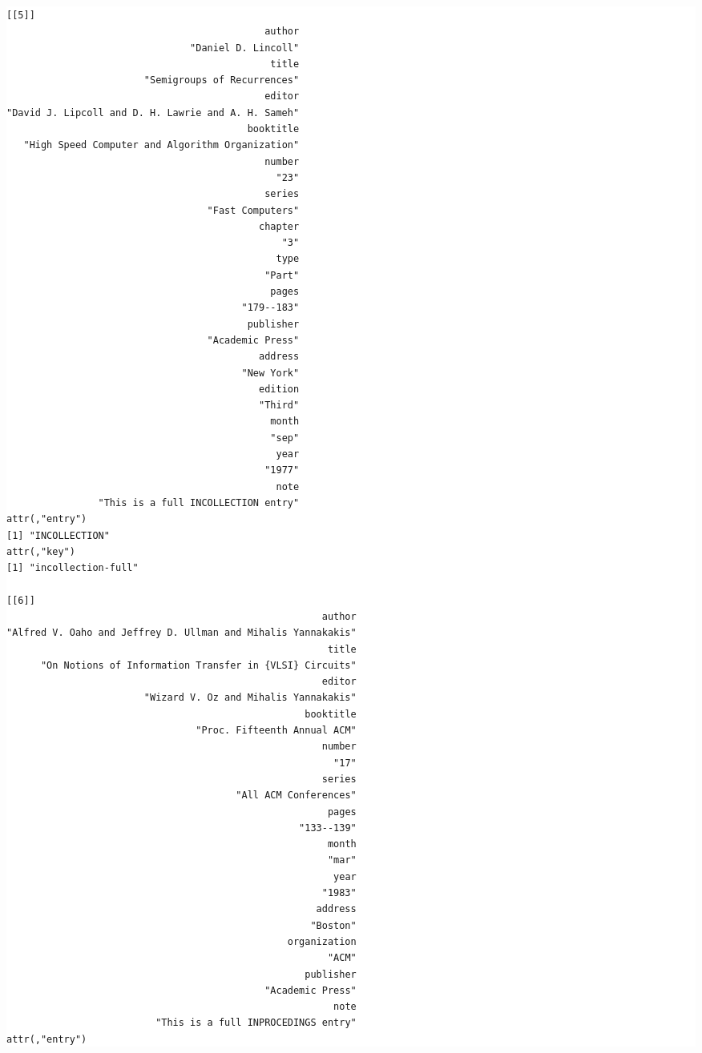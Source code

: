     [[5]]
                                                 author 
                                    "Daniel D. Lincoll" 
                                                  title 
                            "Semigroups of Recurrences" 
                                                 editor 
    "David J. Lipcoll and D. H. Lawrie and A. H. Sameh" 
                                              booktitle 
       "High Speed Computer and Algorithm Organization" 
                                                 number 
                                                   "23" 
                                                 series 
                                       "Fast Computers" 
                                                chapter 
                                                    "3" 
                                                   type 
                                                 "Part" 
                                                  pages 
                                             "179--183" 
                                              publisher 
                                       "Academic Press" 
                                                address 
                                             "New York" 
                                                edition 
                                                "Third" 
                                                  month 
                                                  "sep" 
                                                   year 
                                                 "1977" 
                                                   note 
                    "This is a full INCOLLECTION entry" 
    attr(,"entry")
    [1] "INCOLLECTION"
    attr(,"key")
    [1] "incollection-full"
    
    [[6]]
                                                           author 
    "Alfred V. Oaho and Jeffrey D. Ullman and Mihalis Yannakakis" 
                                                            title 
          "On Notions of Information Transfer in {VLSI} Circuits" 
                                                           editor 
                            "Wizard V. Oz and Mihalis Yannakakis" 
                                                        booktitle 
                                     "Proc. Fifteenth Annual ACM" 
                                                           number 
                                                             "17" 
                                                           series 
                                            "All ACM Conferences" 
                                                            pages 
                                                       "133--139" 
                                                            month 
                                                            "mar" 
                                                             year 
                                                           "1983" 
                                                          address 
                                                         "Boston" 
                                                     organization 
                                                            "ACM" 
                                                        publisher 
                                                 "Academic Press" 
                                                             note 
                              "This is a full INPROCEDINGS entry" 
    attr(,"entry")